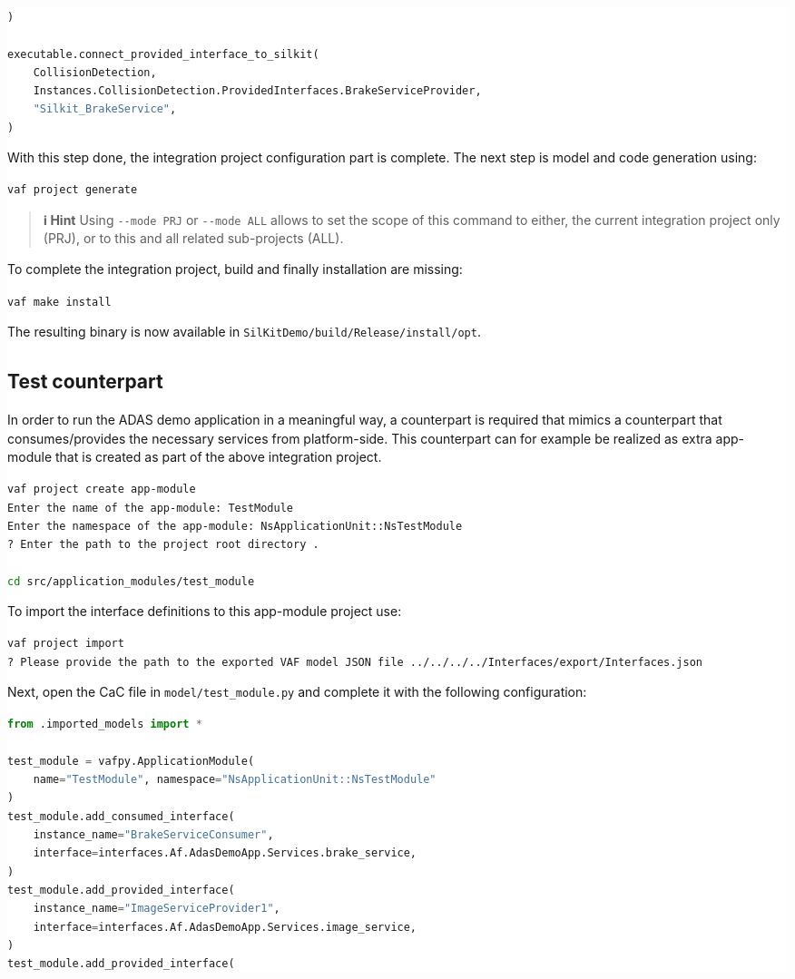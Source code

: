``` python
)

executable.connect_provided_interface_to_silkit(
    CollisionDetection,
    Instances.CollisionDetection.ProvidedInterfaces.BrakeServiceProvider,
    "Silkit_BrakeService",
)
```

With this step done, the integration project configuration part is complete. The next step is model
and code generation using:

``` bash
vaf project generate
```

>**ℹ️ Hint** 
> Using `--mode PRJ` or `--mode ALL` allows to set the scope of this command to either,
> the current integration project only (PRJ), or to this and all related sub-projects (ALL).

To complete the integration project, build and finally installation are missing:

``` bash
vaf make install
```

The resulting binary is now available in `SilKitDemo/build/Release/install/opt`.

## Test counterpart

In order to run the ADAS demo application in a meaningful way, a counterpart is required that mimics
a counterpart that consumes/provides the necessary services from platform-side. This counterpart can
for example be realized as extra app-module that is created as part of the above integration project.

``` bash
vaf project create app-module
Enter the name of the app-module: TestModule
Enter the namespace of the app-module: NsApplicationUnit::NsTestModule
? Enter the path to the project root directory .

cd src/application_modules/test_module
```

To import the interface definitions to this app-module project use:
``` bash
vaf project import
? Please provide the path to the exported VAF model JSON file ../../../../Interfaces/export/Interfaces.json
```

Next, open the CaC file in `model/test_module.py` and complete it with the following configuration:
``` python
from .imported_models import *

test_module = vafpy.ApplicationModule(
    name="TestModule", namespace="NsApplicationUnit::NsTestModule"
)
test_module.add_consumed_interface(
    instance_name="BrakeServiceConsumer",
    interface=interfaces.Af.AdasDemoApp.Services.brake_service,
)
test_module.add_provided_interface(
    instance_name="ImageServiceProvider1",
    interface=interfaces.Af.AdasDemoApp.Services.image_service,
)
test_module.add_provided_interface(
```